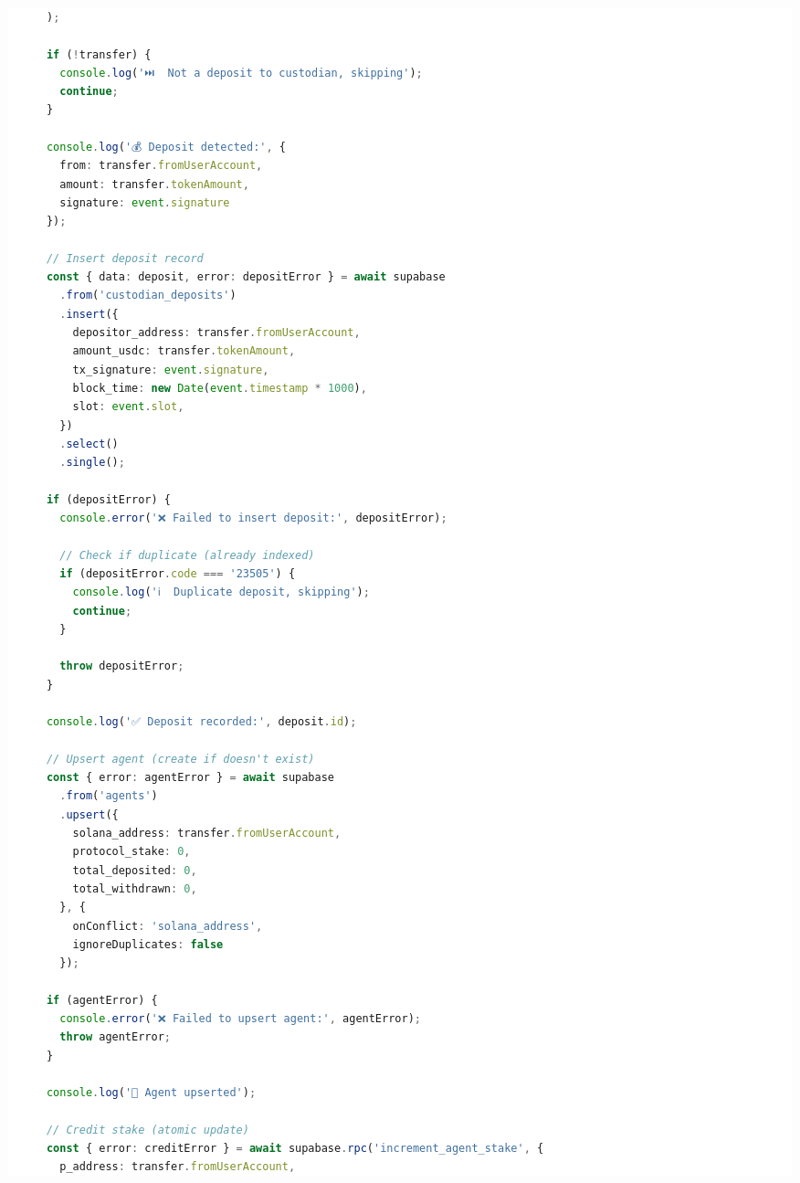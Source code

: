 ```typescript
      );

      if (!transfer) {
        console.log('⏭️  Not a deposit to custodian, skipping');
        continue;
      }

      console.log('💰 Deposit detected:', {
        from: transfer.fromUserAccount,
        amount: transfer.tokenAmount,
        signature: event.signature
      });

      // Insert deposit record
      const { data: deposit, error: depositError } = await supabase
        .from('custodian_deposits')
        .insert({
          depositor_address: transfer.fromUserAccount,
          amount_usdc: transfer.tokenAmount,
          tx_signature: event.signature,
          block_time: new Date(event.timestamp * 1000),
          slot: event.slot,
        })
        .select()
        .single();

      if (depositError) {
        console.error('❌ Failed to insert deposit:', depositError);

        // Check if duplicate (already indexed)
        if (depositError.code === '23505') {
          console.log('ℹ️  Duplicate deposit, skipping');
          continue;
        }

        throw depositError;
      }

      console.log('✅ Deposit recorded:', deposit.id);

      // Upsert agent (create if doesn't exist)
      const { error: agentError } = await supabase
        .from('agents')
        .upsert({
          solana_address: transfer.fromUserAccount,
          protocol_stake: 0,
          total_deposited: 0,
          total_withdrawn: 0,
        }, {
          onConflict: 'solana_address',
          ignoreDuplicates: false
        });

      if (agentError) {
        console.error('❌ Failed to upsert agent:', agentError);
        throw agentError;
      }

      console.log('👤 Agent upserted');

      // Credit stake (atomic update)
      const { error: creditError } = await supabase.rpc('increment_agent_stake', {
        p_address: transfer.fromUserAccount,
```